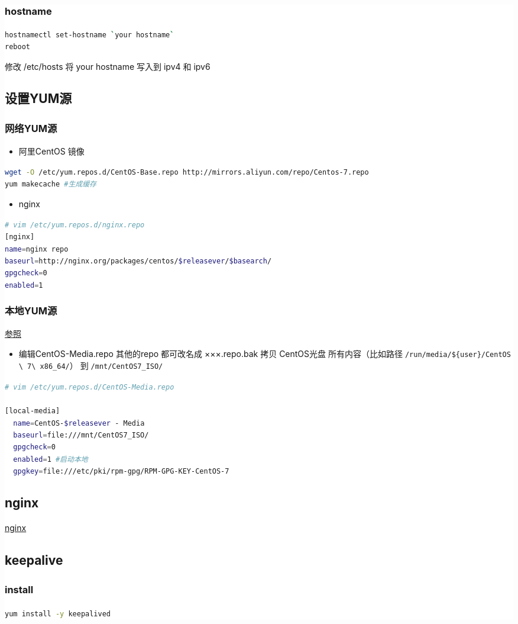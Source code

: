 ### hostname
```bash
hostnamectl set-hostname `your hostname`
reboot
```
  修改 /etc/hosts 将 your hostname 写入到 ipv4 和 ipv6

## 设置YUM源
### 网络YUM源
+ 阿里CentOS 镜像
```bash
wget -O /etc/yum.repos.d/CentOS-Base.repo http://mirrors.aliyun.com/repo/Centos-7.repo 
yum makecache #生成缓存
```

+ nginx
```bash
# vim /etc/yum.repos.d/nginx.repo
[nginx]
name=nginx repo
baseurl=http://nginx.org/packages/centos/$releasever/$basearch/
gpgcheck=0
enabled=1
```

### 本地YUM源
[参照](http://geosmart.github.io/2015/12/07/CentOS%E9%85%8D%E7%BD%AE%E6%9C%AC%E5%9C%B0Yum%E6%BA%90/)

+ 编辑CentOS-Media.repo
其他的repo 都可改名成 ×××.repo.bak
拷贝 CentOS光盘 所有内容（比如路径 `/run/media/${user}/CentOS\ 7\ x86_64/`） 到 `/mnt/CentOS7_ISO/`

```bash
# vim /etc/yum.repos.d/CentOS-Media.repo

[local-media]
  name=CentOS-$releasever - Media
  baseurl=file:///mnt/CentOS7_ISO/
  gpgcheck=0
  enabled=1 #启动本地
  gpgkey=file:///etc/pki/rpm-gpg/RPM-GPG-KEY-CentOS-7

```

## nginx
[nginx](http://giveme5.cc/2016/01/22/web%20server/nginx/nginx/)


## keepalive
### install
```bash
yum install -y keepalived
```

